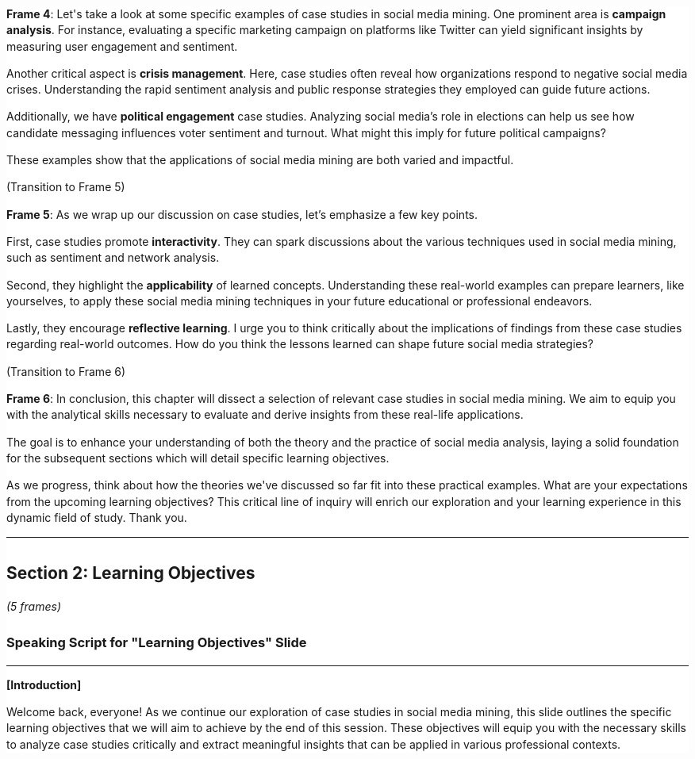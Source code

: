 **Frame 4**: Let's take a look at some specific examples of case studies in social media mining. One prominent area is **campaign analysis**. For instance, evaluating a specific marketing campaign on platforms like Twitter can yield significant insights by measuring user engagement and sentiment. 

Another critical aspect is **crisis management**. Here, case studies often reveal how organizations respond to negative social media crises. Understanding the rapid sentiment analysis and public response strategies they employed can guide future actions.

Additionally, we have **political engagement** case studies. Analyzing social media’s role in elections can help us see how candidate messaging influences voter sentiment and turnout. What might this imply for future political campaigns? 

These examples show that the applications of social media mining are both varied and impactful.

(Transition to Frame 5)

**Frame 5**: As we wrap up our discussion on case studies, let’s emphasize a few key points. 

First, case studies promote **interactivity**. They can spark discussions about the various techniques used in social media mining, such as sentiment and network analysis. 

Second, they highlight the **applicability** of learned concepts. Understanding these real-world examples can prepare learners, like yourselves, to apply these social media mining techniques in your future educational or professional endeavors.

Lastly, they encourage **reflective learning**. I urge you to think critically about the implications of findings from these case studies regarding real-world outcomes. How do you think the lessons learned can shape future social media strategies?

(Transition to Frame 6)

**Frame 6**: In conclusion, this chapter will dissect a selection of relevant case studies in social media mining. We aim to equip you with the analytical skills necessary to evaluate and derive insights from these real-life applications. 

The goal is to enhance your understanding of both the theory and the practice of social media analysis, laying a solid foundation for the subsequent sections which will detail specific learning objectives.

As we progress, think about how the theories we've discussed so far fit into these practical examples. What are your expectations from the upcoming learning objectives? This critical line of inquiry will enrich our exploration and your learning experience in this dynamic field of study. Thank you.

---

## Section 2: Learning Objectives
*(5 frames)*

### Speaking Script for "Learning Objectives" Slide

---

**[Introduction]**

Welcome back, everyone! As we continue our exploration of case studies in social media mining, this slide outlines the specific learning objectives that we will aim to achieve by the end of this session. These objectives will equip you with the necessary skills to analyze case studies critically and extract meaningful insights that can be applied in various professional contexts. 
